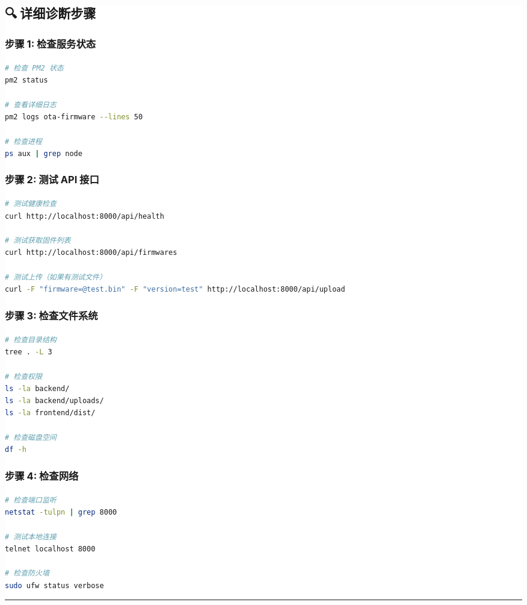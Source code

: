 
## 🔍 详细诊断步骤

### 步骤 1: 检查服务状态

```bash
# 检查 PM2 状态
pm2 status

# 查看详细日志
pm2 logs ota-firmware --lines 50

# 检查进程
ps aux | grep node
```

### 步骤 2: 测试 API 接口

```bash
# 测试健康检查
curl http://localhost:8000/api/health

# 测试获取固件列表
curl http://localhost:8000/api/firmwares

# 测试上传（如果有测试文件）
curl -F "firmware=@test.bin" -F "version=test" http://localhost:8000/api/upload
```

### 步骤 3: 检查文件系统

```bash
# 检查目录结构
tree . -L 3

# 检查权限
ls -la backend/
ls -la backend/uploads/
ls -la frontend/dist/

# 检查磁盘空间
df -h
```

### 步骤 4: 检查网络

```bash
# 检查端口监听
netstat -tulpn | grep 8000

# 测试本地连接
telnet localhost 8000

# 检查防火墙
sudo ufw status verbose
```

---